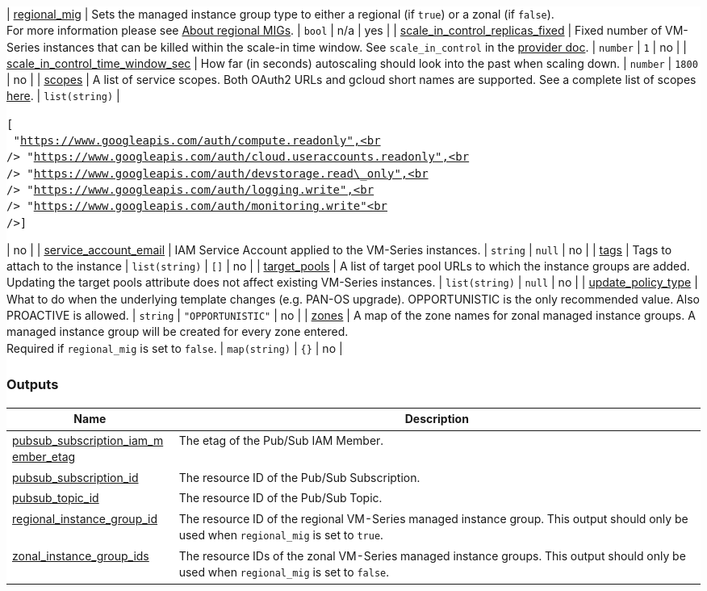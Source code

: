 | <a name="input_regional_mig"></a> [regional\_mig](#input\_regional\_mig) | Sets the managed instance group type to either a regional (if `true`) or a zonal (if `false`).<br />For more information please see [About regional MIGs](https://cloud.google.com/compute/docs/instance-groups/regional-migs#why_choose_regional_managed_instance_groups). | `bool` | n/a | yes |
| <a name="input_scale_in_control_replicas_fixed"></a> [scale\_in\_control\_replicas\_fixed](#input\_scale\_in\_control\_replicas\_fixed) | Fixed number of VM-Series instances that can be killed within the scale-in time window. See `scale_in_control` in the [provider doc](https://registry.terraform.io/providers/hashicorp/google/latest/docs/resources/compute_autoscaler). | `number` | `1` | no |
| <a name="input_scale_in_control_time_window_sec"></a> [scale\_in\_control\_time\_window\_sec](#input\_scale\_in\_control\_time\_window\_sec) | How far (in seconds) autoscaling should look into the past when scaling down. | `number` | `1800` | no |
| <a name="input_scopes"></a> [scopes](#input\_scopes) | A list of service scopes. Both OAuth2 URLs and gcloud short names are supported. See a complete list of scopes [here](https://cloud.google.com/sdk/gcloud/reference/alpha/compute/instances/set-scopes#--scopes). | `list(string)` | <pre>[<br />  "https://www.googleapis.com/auth/compute.readonly",<br />  "https://www.googleapis.com/auth/cloud.useraccounts.readonly",<br />  "https://www.googleapis.com/auth/devstorage.read\_only",<br />  "https://www.googleapis.com/auth/logging.write",<br />  "https://www.googleapis.com/auth/monitoring.write"<br />]</pre> | no |
| <a name="input_service_account_email"></a> [service\_account\_email](#input\_service\_account\_email) | IAM Service Account applied to the VM-Series instances. | `string` | `null` | no |
| <a name="input_tags"></a> [tags](#input\_tags) | Tags to attach to the instance | `list(string)` | `[]` | no |
| <a name="input_target_pools"></a> [target\_pools](#input\_target\_pools) | A list of target pool URLs to which the instance groups are added. Updating the target pools attribute does not affect existing VM-Series instances. | `list(string)` | `null` | no |
| <a name="input_update_policy_type"></a> [update\_policy\_type](#input\_update\_policy\_type) | What to do when the underlying template changes (e.g. PAN-OS upgrade). OPPORTUNISTIC is the only recommended value. Also PROACTIVE is allowed. | `string` | `"OPPORTUNISTIC"` | no |
| <a name="input_zones"></a> [zones](#input\_zones) | A map of the zone names for zonal managed instance groups. A managed instance group will be created for every zone entered.<br />Required if `regional_mig` is set to `false`. | `map(string)` | `{}` | no |

### Outputs

| Name | Description |
|------|-------------|
| <a name="output_pubsub_subscription_iam_member_etag"></a> [pubsub\_subscription\_iam\_member\_etag](#output\_pubsub\_subscription\_iam\_member\_etag) | The etag of the Pub/Sub IAM Member. |
| <a name="output_pubsub_subscription_id"></a> [pubsub\_subscription\_id](#output\_pubsub\_subscription\_id) | The resource ID of the Pub/Sub Subscription. |
| <a name="output_pubsub_topic_id"></a> [pubsub\_topic\_id](#output\_pubsub\_topic\_id) | The resource ID of the Pub/Sub Topic. |
| <a name="output_regional_instance_group_id"></a> [regional\_instance\_group\_id](#output\_regional\_instance\_group\_id) | The resource ID of the regional VM-Series managed instance group. This output should only be used when `regional_mig` is set to `true`. |
| <a name="output_zonal_instance_group_ids"></a> [zonal\_instance\_group\_ids](#output\_zonal\_instance\_group\_ids) | The resource IDs of the zonal VM-Series managed instance groups. This output should only be used when `regional_mig` is set to `false`. |
